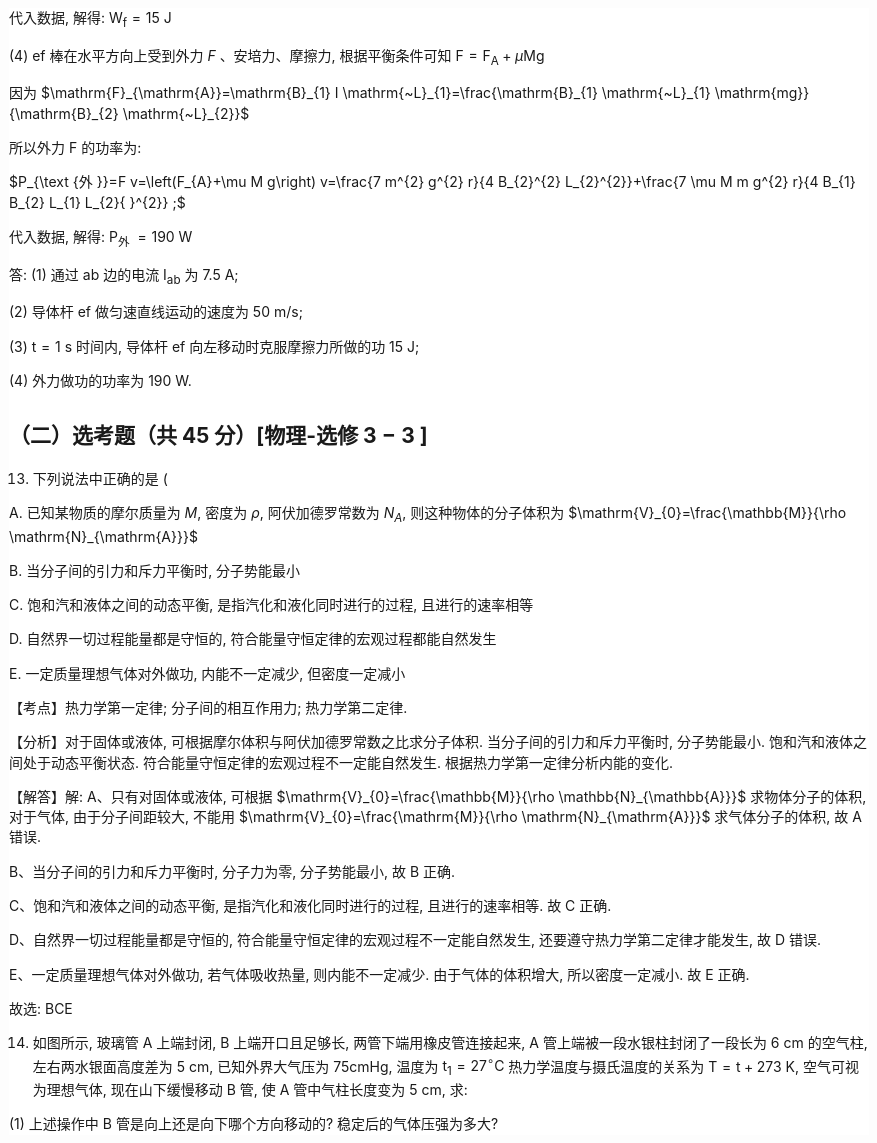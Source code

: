 代入数据, 解得: $\mathrm{W}_{\mathrm{f}}=15 \mathrm{~J}$

(4) ef 棒在水平方向上受到外力 $F$ 、安培力、摩擦力, 根据平衡条件可知 $\mathrm{F}=\mathrm{F}_{\mathrm{A}}+\mu \mathrm{Mg}$

因为 $\mathrm{F}_{\mathrm{A}}=\mathrm{B}_{1} I \mathrm{~L}_{1}=\frac{\mathrm{B}_{1} \mathrm{~L}_{1} \mathrm{mg}}{\mathrm{B}_{2} \mathrm{~L}_{2}}$

所以外力 $\mathrm{F}$ 的功率为:

$P_{\text {外 }}=F v=\left(F_{A}+\mu M g\right) v=\frac{7 m^{2} g^{2} r}{4 B_{2}^{2} L_{2}^{2}}+\frac{7 \mu M m g^{2} r}{4 B_{1} B_{2} L_{1} L_{2}{ }^{2}} ;$

代入数据, 解得: $\mathrm{P}_{\text {外 }}=190 \mathrm{~W}$

答: (1) 通过 $\mathrm{ab}$ 边的电流 $\mathrm{I}_{\mathrm{ab}}$ 为 $7.5 \mathrm{~A}$;

(2) 导体杆 ef 做匀速直线运动的速度为 $50 \mathrm{~m} / \mathrm{s}$;

(3) $\mathrm{t}=1 \mathrm{~s}$ 时间内, 导体杆 ef 向左移动时克服摩擦力所做的功 $15 \mathrm{~J}$;

(4) 外力做功的功率为 $190 \mathrm{~W}$.

## （二）选考题（共 45 分）[物理-选修 $3-3$ ]

13. 下列说法中正确的是 ( $\quad$

A. 已知某物质的摩尔质量为 $M$, 密度为 $\rho$, 阿伏加德罗常数为 $N_{A}$, 则这种物体的分子体积为 $\mathrm{V}_{0}=\frac{\mathbb{M}}{\rho \mathrm{N}_{\mathrm{A}}}$

B. 当分子间的引力和斥力平衡时, 分子势能最小

C. 饱和汽和液体之间的动态平衡, 是指汽化和液化同时进行的过程, 且进行的速率相等

D. 自然界一切过程能量都是守恒的, 符合能量守恒定律的宏观过程都能自然发生

E. 一定质量理想气体对外做功, 内能不一定减少, 但密度一定减小

【考点】热力学第一定律; 分子间的相互作用力; 热力学第二定律.

【分析】对于固体或液体, 可根据摩尔体积与阿伏加德罗常数之比求分子体积. 当分子间的引力和斥力平衡时, 分子势能最小. 饱和汽和液体之间处于动态平衡状态. 符合能量守恒定律的宏观过程不一定能自然发生. 根据热力学第一定律分析内能的变化.

【解答】解: A、只有对固体或液体, 可根据 $\mathrm{V}_{0}=\frac{\mathbb{M}}{\rho \mathbb{N}_{\mathbb{A}}}$ 求物体分子的体积, 对于气体, 由于分子间距较大, 不能用 $\mathrm{V}_{0}=\frac{\mathrm{M}}{\rho \mathrm{N}_{\mathrm{A}}}$ 求气体分子的体积, 故 $\mathrm{A}$ 错误.

B、当分子间的引力和斥力平衡时, 分子力为零, 分子势能最小, 故 B 正确.

C、饱和汽和液体之间的动态平衡, 是指汽化和液化同时进行的过程, 且进行的速率相等. 故 C 正确.

D、自然界一切过程能量都是守恒的, 符合能量守恒定律的宏观过程不一定能自然发生, 还要遵守热力学第二定律才能发生, 故 D 错误.

E、一定质量理想气体对外做功, 若气体吸收热量, 则内能不一定减少. 由于气体的体积增大, 所以密度一定减小. 故 E 正确.

故选: $\mathrm{BCE}$

14. 如图所示, 玻璃管 A 上端封闭, B 上端开口且足够长, 两管下端用橡皮管连接起来, A 管上端被一段水银柱封闭了一段长为 $6 \mathrm{~cm}$ 的空气柱, 左右两水银面高度差为 $5 \mathrm{~cm}$, 已知外界大气压为 $75 \mathrm{cmHg}$, 温度为 $\mathrm{t}_{1}=27^{\circ} \mathrm{C}$ 热力学温度与摄氏温度的关系为 $\mathrm{T}=\mathrm{t}+273 \mathrm{~K}$, 空气可视为理想气体, 现在山下缓慢移动 $\mathrm{B}$ 管, 使 $\mathrm{A}$ 管中气柱长度变为 $5 \mathrm{~cm}$, 求:

(1) 上述操作中 $\mathrm{B}$ 管是向上还是向下哪个方向移动的? 稳定后的气体压强为多大?
